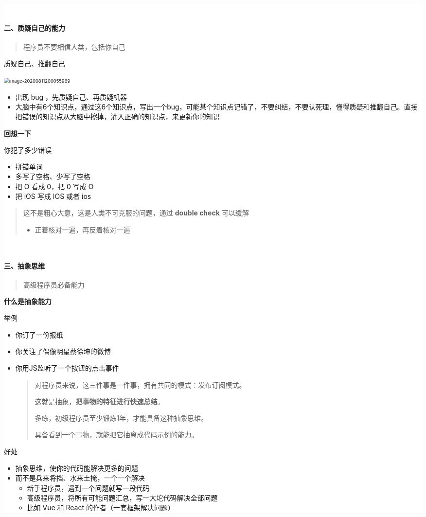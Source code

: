
​	

#### 二、质疑自己的能力

>   程序员不要相信人类，包括你自己

质疑自己、推翻自己

<img src="https://i.loli.net/2020/08/11/OcQWz2vNZaMfmyL.png" alt="image-20200811200055969" style="zoom: 67%;" />

+   出现 bug ，先质疑自己、再质疑机器
+   大脑中有6个知识点，通过这6个知识点，写出一个bug，可能某个知识点记错了，不要纠结，不要认死理，懂得质疑和推翻自己。直接把错误的知识点从大脑中擦掉，灌入正确的知识点，来更新你的知识



**回想一下**

你犯了多少错误

-   拼错单词
-   多写了空格、少写了空格
-   把 O 看成 0，把 0 写成 O
-   把 iOS 写成 IOS 或者 ios

>   这不是粗心大意，这是人类不可克服的问题，通过 **double check** 可以缓解
>
>   +   正着核对一遍，再反着核对一遍

​	

#### 三、抽象思维

>   高级程序员必备能力

**什么是抽象能力**

举例

-   你订了一份报纸

-   你关注了偶像明星蔡徐坤的微博

-   你用JS监听了一个按钮的点击事件

    >   对程序员来说，这三件事是一件事，拥有共同的模式：发布订阅模式。
    >
    >   这就是抽象，**把事物的特征进行快速总结**。
    >
    >   多练，初级程序员至少锻炼1年，才能具备这种抽象思维。
    >
    >   具备看到一个事物，就能把它抽离成代码示例的能力。

好处

-   抽象思维，使你的代码能解决更多的问题
-   而不是兵来将挡、水来土掩，一个一个解决
    -   新手程序员，遇到一个问题就写一段代码
    -   高级程序员，将所有可能问题汇总，写一大坨代码解决全部问题
    -   比如 Vue 和 React 的作者（一套框架解决问题）

